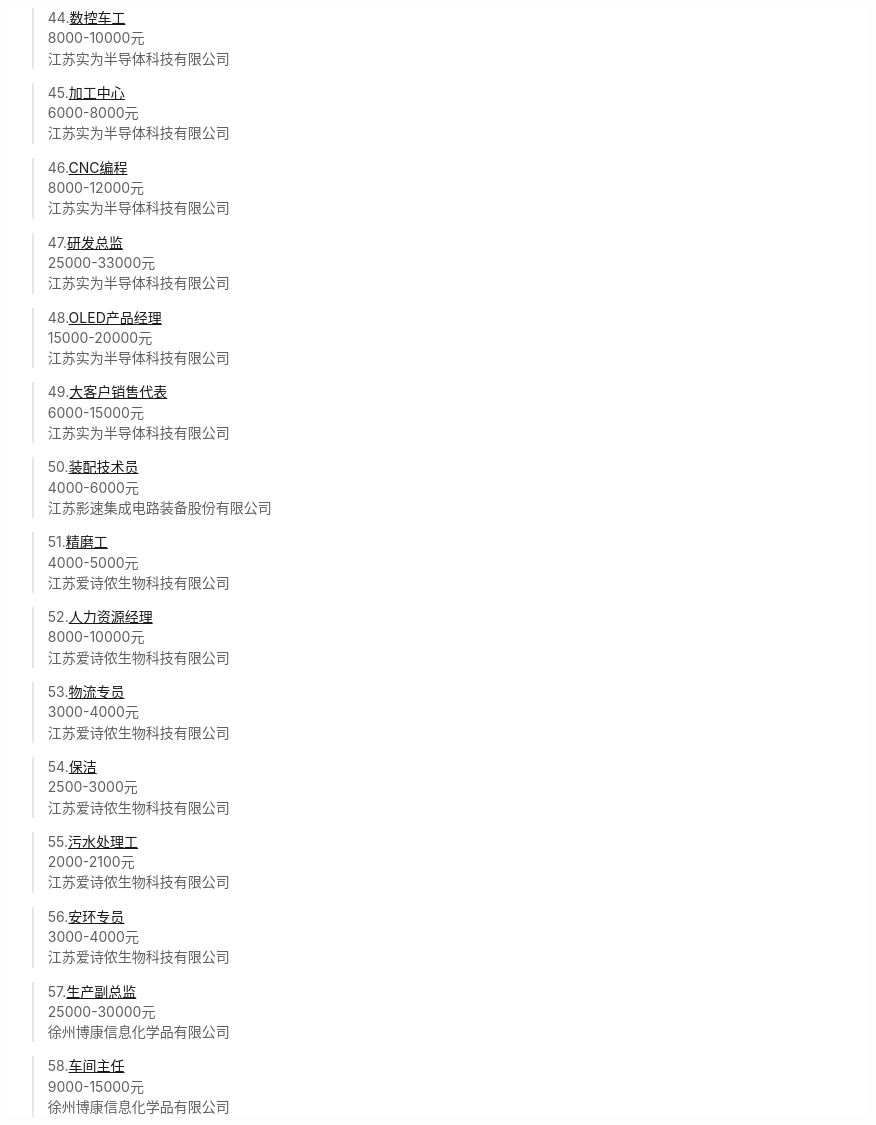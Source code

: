 >44.[数控车工](https://www.pzhr.com/job/18597.html)<br>
>8000-10000元<br>
>江苏实为半导体科技有限公司

>45.[加工中心](https://www.pzhr.com/job/18297.html)<br>
>6000-8000元<br>
>江苏实为半导体科技有限公司

>46.[CNC编程](https://www.pzhr.com/job/18010.html)<br>
>8000-12000元<br>
>江苏实为半导体科技有限公司

>47.[研发总监](https://www.pzhr.com/job/18487.html)<br>
>25000-33000元<br>
>江苏实为半导体科技有限公司

>48.[OLED产品经理](https://www.pzhr.com/job/18488.html)<br>
>15000-20000元<br>
>江苏实为半导体科技有限公司

>49.[大客户销售代表](https://www.pzhr.com/job/13641.html)<br>
>6000-15000元<br>
>江苏实为半导体科技有限公司

>50.[装配技术员](https://www.pzhr.com/job/18703.html)<br>
>4000-6000元<br>
>江苏影速集成电路装备股份有限公司

>51.[精磨工](https://www.pzhr.com/job/18778.html)<br>
>4000-5000元<br>
>江苏爱诗侬生物科技有限公司

>52.[人力资源经理](https://www.pzhr.com/job/18774.html)<br>
>8000-10000元<br>
>江苏爱诗侬生物科技有限公司

>53.[物流专员](https://www.pzhr.com/job/18755.html)<br>
>3000-4000元<br>
>江苏爱诗侬生物科技有限公司

>54.[保洁](https://www.pzhr.com/job/18752.html)<br>
>2500-3000元<br>
>江苏爱诗侬生物科技有限公司

>55.[污水处理工](https://www.pzhr.com/job/18668.html)<br>
>2000-2100元<br>
>江苏爱诗侬生物科技有限公司

>56.[安环专员](https://www.pzhr.com/job/18427.html)<br>
>3000-4000元<br>
>江苏爱诗侬生物科技有限公司

>57.[生产副总监](https://www.pzhr.com/job/18758.html)<br>
>25000-30000元<br>
>徐州博康信息化学品有限公司

>58.[车间主任](https://www.pzhr.com/job/18749.html)<br>
>9000-15000元<br>
>徐州博康信息化学品有限公司
